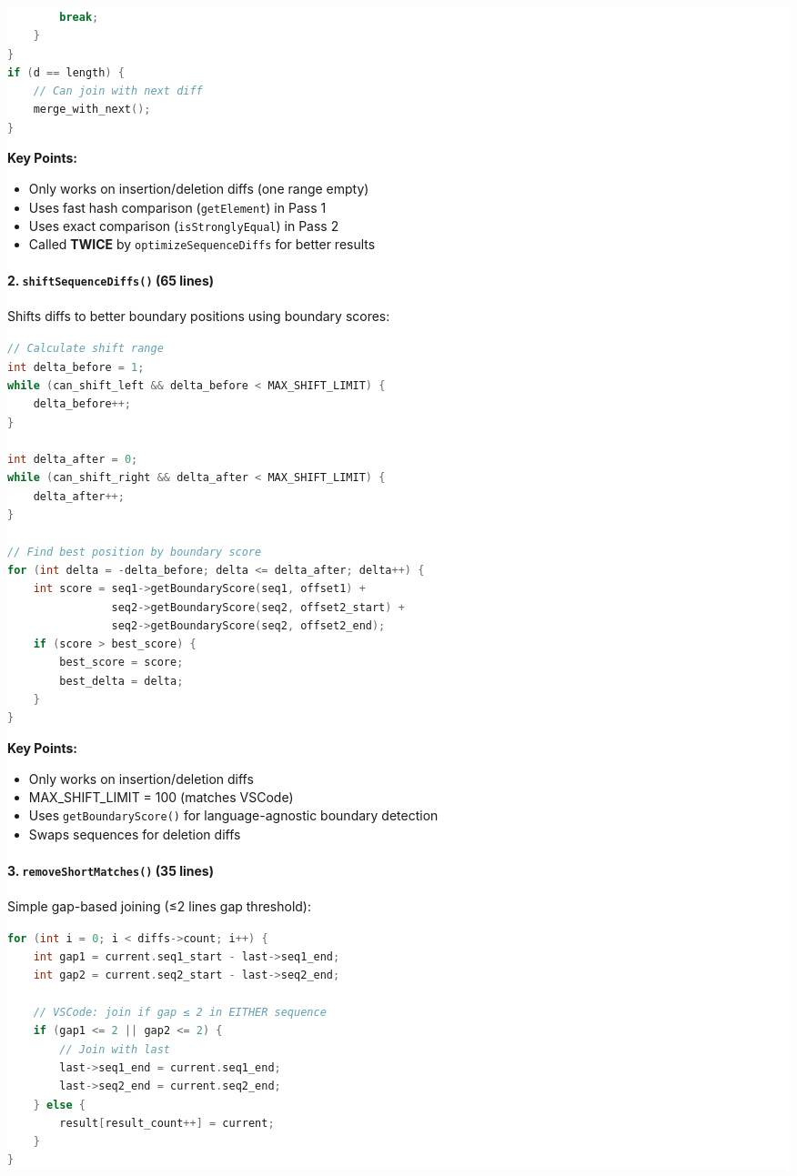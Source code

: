 ```c
        break;
    }
}
if (d == length) {
    // Can join with next diff
    merge_with_next();
}
```

**Key Points:**
- Only works on insertion/deletion diffs (one range empty)
- Uses fast hash comparison (`getElement`) in Pass 1
- Uses exact comparison (`isStronglyEqual`) in Pass 2
- Called **TWICE** by `optimizeSequenceDiffs` for better results

#### 2. `shiftSequenceDiffs()` (65 lines)
Shifts diffs to better boundary positions using boundary scores:

```c
// Calculate shift range
int delta_before = 1;
while (can_shift_left && delta_before < MAX_SHIFT_LIMIT) {
    delta_before++;
}

int delta_after = 0;
while (can_shift_right && delta_after < MAX_SHIFT_LIMIT) {
    delta_after++;
}

// Find best position by boundary score
for (int delta = -delta_before; delta <= delta_after; delta++) {
    int score = seq1->getBoundaryScore(seq1, offset1) +
                seq2->getBoundaryScore(seq2, offset2_start) +
                seq2->getBoundaryScore(seq2, offset2_end);
    if (score > best_score) {
        best_score = score;
        best_delta = delta;
    }
}
```

**Key Points:**
- Only works on insertion/deletion diffs
- MAX_SHIFT_LIMIT = 100 (matches VSCode)
- Uses `getBoundaryScore()` for language-agnostic boundary detection
- Swaps sequences for deletion diffs

#### 3. `removeShortMatches()` (35 lines)
Simple gap-based joining (≤2 lines gap threshold):

```c
for (int i = 0; i < diffs->count; i++) {
    int gap1 = current.seq1_start - last->seq1_end;
    int gap2 = current.seq2_start - last->seq2_end;
    
    // VSCode: join if gap ≤ 2 in EITHER sequence
    if (gap1 <= 2 || gap2 <= 2) {
        // Join with last
        last->seq1_end = current.seq1_end;
        last->seq2_end = current.seq2_end;
    } else {
        result[result_count++] = current;
    }
}
```